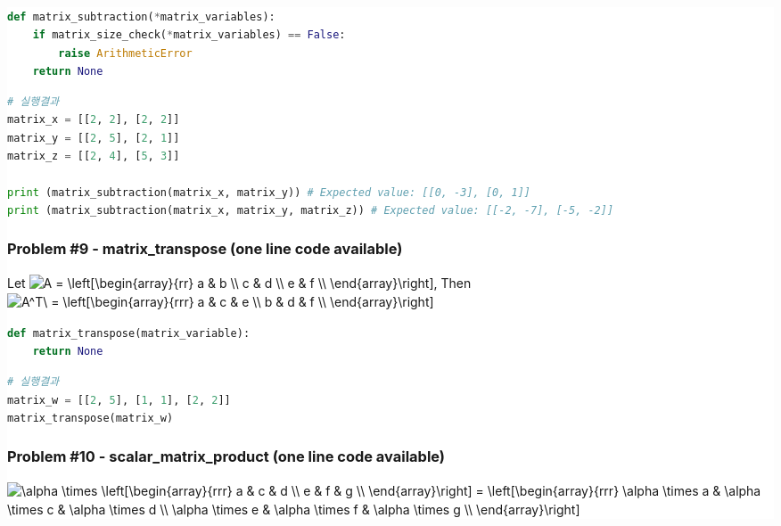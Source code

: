 
```python
def matrix_subtraction(*matrix_variables):
    if matrix_size_check(*matrix_variables) == False:
        raise ArithmeticError
    return None
```


```python
# 실행결과
matrix_x = [[2, 2], [2, 2]]
matrix_y = [[2, 5], [2, 1]]
matrix_z = [[2, 4], [5, 3]]

print (matrix_subtraction(matrix_x, matrix_y)) # Expected value: [[0, -3], [0, 1]]
print (matrix_subtraction(matrix_x, matrix_y, matrix_z)) # Expected value: [[-2, -7], [-5, -2]]
```


### Problem #9 - matrix_transpose (one line code available)

Let
<img src="https://tex.s2cms.ru/svg/A%20%3D%0A%20%5Cleft%5B%5Cbegin%7Barray%7D%7Brr%7D%0A%20%20%20%20a%20%26%20b%20%5C%5C%0A%20%20%20%20c%20%26%20d%20%5C%5C%0A%20%20%20%20e%20%26%20f%20%5C%5C%20%20%20%20%0A%20%5Cend%7Barray%7D%5Cright%5D%0A" alt="A =
\left[\begin{array}{rr}
   a &amp; b \\
   c &amp; d \\
   e &amp; f \\    
\end{array}\right]
" />, Then <img src="https://tex.s2cms.ru/svg/A%5ET%5C%20%3D%0A%20%5Cleft%5B%5Cbegin%7Barray%7D%7Brrr%7D%0A%20%20%20%20a%20%26%20c%20%26%20e%20%5C%5C%0A%20%20%20%20b%20%26%20d%20%26%20f%20%20%5C%5C%0A%20%5Cend%7Barray%7D%5Cright%5D%0A" alt="A^T\ =
\left[\begin{array}{rrr}
   a &amp; c &amp; e \\
   b &amp; d &amp; f  \\
\end{array}\right]
" />

```python
def matrix_transpose(matrix_variable):
    return None
```


```python
# 실행결과
matrix_w = [[2, 5], [1, 1], [2, 2]]
matrix_transpose(matrix_w)
```

### Problem #10 - scalar_matrix_product (one line code available)


<img align="center" src="https://tex.s2cms.ru/svg/%0A%20%20%5Calpha%20%5Ctimes%0A%20%20%5Cleft%5B%5Cbegin%7Barray%7D%7Brrr%7D%0A%20%20%20%20a%20%26%20c%20%26%20d%20%5C%5C%0A%20%20%20%20e%20%26%20f%20%26%20g%20%5C%5C%0A%5Cend%7Barray%7D%5Cright%5D%20%3D%0A%20%20%5Cleft%5B%5Cbegin%7Barray%7D%7Brrr%7D%0A%20%20%20%20%5Calpha%20%5Ctimes%20a%20%26%20%5Calpha%20%5Ctimes%20c%20%26%20%5Calpha%20%5Ctimes%20d%20%5C%5C%0A%20%20%20%20%5Calpha%20%5Ctimes%20e%20%26%20%5Calpha%20%5Ctimes%20f%20%26%20%5Calpha%20%5Ctimes%20g%20%5C%5C%0A%5Cend%7Barray%7D%5Cright%5D%0A" alt="
  \alpha \times
  \left[\begin{array}{rrr}
    a &amp; c &amp; d \\
    e &amp; f &amp; g \\
\end{array}\right] =
  \left[\begin{array}{rrr}
    \alpha \times a &amp; \alpha \times c &amp; \alpha \times d \\
    \alpha \times e &amp; \alpha \times f &amp; \alpha \times g \\
\end{array}\right]
" />
